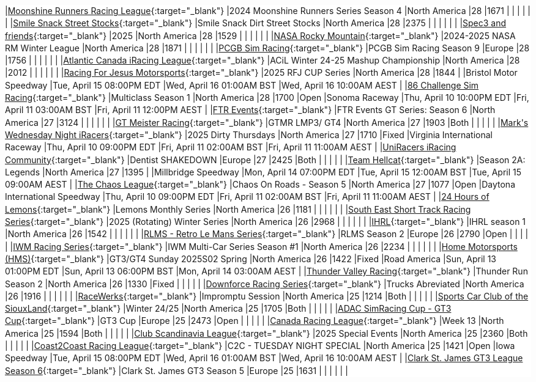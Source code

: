 |[Moonshine Runners Racing League](https://members.iracing.com/membersite/member/LeagueView.do?league=9381){:target="_blank"} |2024 Moonshine Runners Series Season 4 |North America |28 |1671 | | | | | |
|[Smile Snack Street Stocks](https://members.iracing.com/membersite/member/LeagueView.do?league=10831){:target="_blank"} |Smile Snack Dirt Street Stocks |North America |28 |2375 | | | | | |
|[Spec3 and friends](https://members.iracing.com/membersite/member/LeagueView.do?league=10547){:target="_blank"} |2025 |North America |28 |1529 | | | | | |
|[NASA Rocky Mountain](https://members.iracing.com/membersite/member/LeagueView.do?league=3759){:target="_blank"} |2024\-2025 NASA RM Winter League |North America |28 |1871 | | | | | |
|[PCGB Sim Racing](https://members.iracing.com/membersite/member/LeagueView.do?league=4489){:target="_blank"} |PCGB Sim Racing Season 9 |Europe |28 |1756 | | | | | |
|[Atlantic Canada iRacing League](https://members.iracing.com/membersite/member/LeagueView.do?league=8235){:target="_blank"} |ACiL Winter 24\-25 Mashup Championship |North America |28 |2012 | | | | | |
|[Racing For Jesus Motorsports](https://members.iracing.com/membersite/member/LeagueView.do?league=179){:target="_blank"} |2025 RFJ CUP Series |North America |28 |1844 | |Bristol Motor Speedway |Tue, April 15 08:00PM EDT |Wed, April 16 01:00AM BST |Wed, April 16 10:00AM AEST |
|[86 Challenge Sim Racing](https://members.iracing.com/membersite/member/LeagueView.do?league=12005){:target="_blank"} |Multiclass Season 1 |North America |28 |1700 |Open |Sonoma Raceway |Thu, April 10 10:00PM EDT |Fri, April 11 03:00AM BST |Fri, April 11 12:00PM AEST |
|[FTR Events](https://members.iracing.com/membersite/member/LeagueView.do?league=6529){:target="_blank"} |FTR Events GT Series: Season 6 |North America |27 |3124 | | | | | |
|[GT Meister Racing](https://members.iracing.com/membersite/member/LeagueView.do?league=10095){:target="_blank"} |GTMR LMP3/ GT4 |North America |27 |1903 |Both | | | | |
|[Mark's Wednesday Night iRacers](https://members.iracing.com/membersite/member/LeagueView.do?league=4009){:target="_blank"} |2025 Dirty Thursdays |North America |27 |1710 |Fixed |Virginia International Raceway |Thu, April 10 09:00PM EDT |Fri, April 11 02:00AM BST |Fri, April 11 11:00AM AEST |
|[UniRacers iRacing Community](https://members.iracing.com/membersite/member/LeagueView.do?league=7981){:target="_blank"} |Dentist SHAKEDOWN |Europe |27 |2425 |Both | | | | |
|[Team Hellcat](https://members.iracing.com/membersite/member/LeagueView.do?league=11679){:target="_blank"} |Season 2A: Legends |North America |27 |1395 | |Millbridge Speedway |Mon, April 14 07:00PM EDT |Tue, April 15 12:00AM BST |Tue, April 15 09:00AM AEST |
|[The Chaos League](https://members.iracing.com/membersite/member/LeagueView.do?league=10576){:target="_blank"} |Chaos On Roads \- Season 5 |North America |27 |1077 |Open |Daytona International Speedway |Thu, April 10 09:00PM EDT |Fri, April 11 02:00AM BST |Fri, April 11 11:00AM AEST |
|[24 Hours of Lemons](https://members.iracing.com/membersite/member/LeagueView.do?league=4019){:target="_blank"} |Lemons Monthly Series |North America |26 |1181 | | | | | |
|[South East Short Track Racing Series](https://members.iracing.com/membersite/member/LeagueView.do?league=1259){:target="_blank"} |2025 \(Rotating\) Winter Series |North America |26 |2968 | | | | | |
|[IHRL](https://members.iracing.com/membersite/member/LeagueView.do?league=12087){:target="_blank"} |IHRL season 1 |North America |26 |1542 | | | | | |
|[RLMS \- Retro Le Mans Series](https://members.iracing.com/membersite/member/LeagueView.do?league=10661){:target="_blank"} |RLMS Season 2 |Europe |26 |2790 |Open | | | | |
|[IWM Racing Series](https://members.iracing.com/membersite/member/LeagueView.do?league=8752){:target="_blank"} |IWM Multi\-Car Series Season \#1 |North America |26 |2234 | | | | | |
|[Home Motorsports \(HMS\)](https://members.iracing.com/membersite/member/LeagueView.do?league=7888){:target="_blank"} |GT3/GT4 Sunday 2025S02 Spring |North America |26 |1422 |Fixed |Road America |Sun, April 13 01:00PM EDT |Sun, April 13 06:00PM BST |Mon, April 14 03:00AM AEST |
|[Thunder Valley Racing](https://members.iracing.com/membersite/member/LeagueView.do?league=11759){:target="_blank"} |Thunder Run Season 2 |North America |26 |1330 |Fixed | | | | |
|[Downforce Racing Series](https://members.iracing.com/membersite/member/LeagueView.do?league=3111){:target="_blank"} |Trucks Abreviated |North America |26 |1916 | | | | | |
|[RaceWerks](https://members.iracing.com/membersite/member/LeagueView.do?league=10330){:target="_blank"} |Impromptu Session |North America |25 |1214 |Both | | | | |
|[Sports Car Club of the SiouxLand](https://members.iracing.com/membersite/member/LeagueView.do?league=9621){:target="_blank"} |Winter 24/25 |North America |25 |1705 |Both | | | | |
|[ADAC SimRacing Cup \- GT3 Cup](https://members.iracing.com/membersite/member/LeagueView.do?league=5827){:target="_blank"} |GT3 Cup |Europe |25 |2473 |Open | | | | |
|[Canada Racing League](https://members.iracing.com/membersite/member/LeagueView.do?league=1689){:target="_blank"} |Week 13 |North America |25 |1594 |Both | | | | |
|[Club Scandinavia League](https://members.iracing.com/membersite/member/LeagueView.do?league=1367){:target="_blank"} |2025 Special Events |North America |25 |2360 |Both | | | | |
|[Coast2Coast Racing League](https://members.iracing.com/membersite/member/LeagueView.do?league=3418){:target="_blank"} |C2C \- TUESDAY NIGHT SPECIAL |North America |25 |1421 |Open |Iowa Speedway |Tue, April 15 08:00PM EDT |Wed, April 16 01:00AM BST |Wed, April 16 10:00AM AEST |
|[Clark St\. James GT3 League Season 6](https://members.iracing.com/membersite/member/LeagueView.do?league=11737){:target="_blank"} |Clark St\. James GT3 Season 5 |Europe |25 |1631 | | | | | |